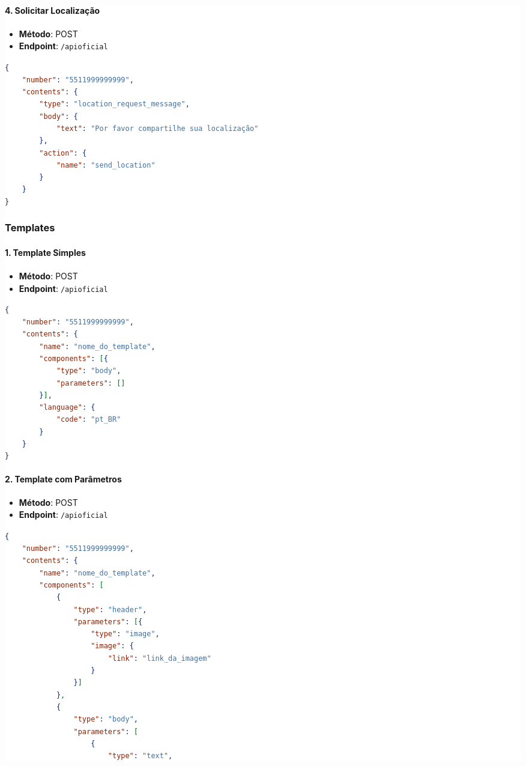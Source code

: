#### 4. Solicitar Localização
- **Método**: POST
- **Endpoint**: `/apioficial`

```json
{
    "number": "5511999999999",
    "contents": {
        "type": "location_request_message",
        "body": {
            "text": "Por favor compartilhe sua localização"
        },
        "action": {
            "name": "send_location"
        }
    }
}
```

### Templates

#### 1. Template Simples
- **Método**: POST
- **Endpoint**: `/apioficial`

```json
{
    "number": "5511999999999",
    "contents": {
        "name": "nome_do_template",
        "components": [{
            "type": "body",
            "parameters": []
        }],
        "language": {
            "code": "pt_BR"
        }
    }
}
```

#### 2. Template com Parâmetros
- **Método**: POST
- **Endpoint**: `/apioficial`

```json
{
    "number": "5511999999999",
    "contents": {
        "name": "nome_do_template",
        "components": [
            {
                "type": "header",
                "parameters": [{
                    "type": "image",
                    "image": {
                        "link": "link_da_imagem"
                    }
                }]
            },
            {
                "type": "body",
                "parameters": [
                    {
                        "type": "text",
```